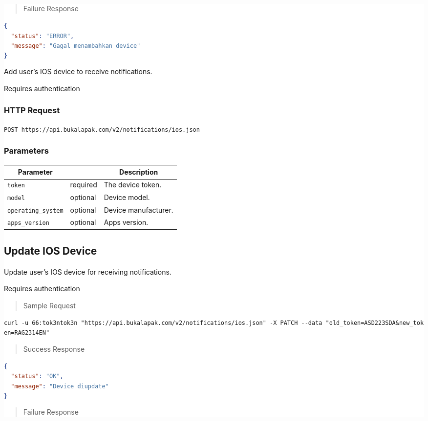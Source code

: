 > Failure Response

```json
{
  "status": "ERROR",
  "message": "Gagal menambahkan device"
}
```

Add user’s IOS device to receive notifications.



<aside class="warning">Requires authentication</aside>



### HTTP Request

`POST https://api.bukalapak.com/v2/notifications/ios.json`

### Parameters

| Parameter          |          | Description          |
| ------------------ | -------- | -------------------- |
| `token`            | required | The device token.    |
| `model`            | optional | Device model.        |
| `operating_system` | optional | Device manufacturer. |
| `apps_version`     | optional | Apps version.        |

## Update IOS Device

Update user’s IOS device for receiving notifications.



<aside class="warning">Requires authentication</aside>



> Sample Request

```shell
curl -u 66:tok3ntok3n "https://api.bukalapak.com/v2/notifications/ios.json" -X PATCH --data "old_token=ASD223SDA&new_token=RAG2314EN"
```

> Success Response

```json
{
  "status": "OK",
  "message": "Device diupdate"
}
```

> Failure Response

